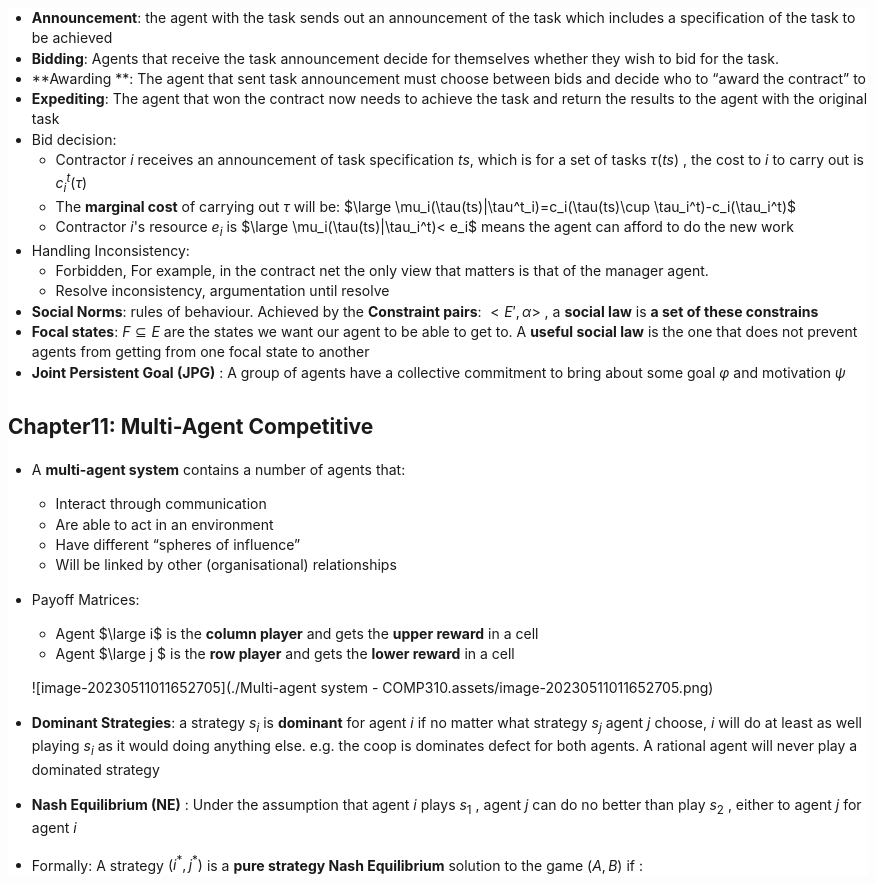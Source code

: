   - **Announcement**: the agent with the task sends out an announcement of the task which includes a specification of the task to be achieved
  - **Bidding**:  Agents that receive the task announcement decide for themselves whether they wish to bid for the task.
  - **Awarding **: The agent that sent task announcement must choose between bids and decide who to “award the contract” to
  - **Expediting**:  The agent that won the contract now needs to achieve the task and return the results to the agent with the original task 
- Bid decision: 
  - Contractor $i$ receives an announcement of task specification $ts$, which is for a set of tasks $\tau (ts)$ , the cost to $i$ to carry out is $c_i^t(\tau)$
  - The **marginal cost** of carrying out $\tau$ will be:
    $\large \mu_i(\tau(ts)|\tau^t_i)=c_i(\tau(ts)\cup \tau_i^t)-c_i(\tau_i^t)$
  - Contractor $i$'s resource $e_i$ is $\large \mu_i(\tau(ts)|\tau_i^t)< e_i$ means the agent can afford to do the new work 
- Handling Inconsistency:
  - Forbidden, For example, in the contract net the only view that matters is that of the manager agent.
  - Resolve inconsistency, argumentation until resolve
- **Social Norms**: rules of behaviour. Achieved by the **Constraint pairs**: $<E',\alpha>$ , a **social law** is **a set of these constrains**
- **Focal states**: $F \subseteq E$​ are the states we want our agent to be able to get to.  A **useful social law** is the one that does not prevent agents from getting from one focal state to another
- **Joint Persistent Goal (JPG)** :  A group of agents have a collective commitment to bring about some goal $\varphi$ and motivation $\psi$   

## Chapter11: Multi-Agent Competitive

- A **multi-agent system** contains a number of agents that:

  - Interact through communication
  - Are able to act in an environment
  - Have different “spheres of influence”
  - Will be linked by other (organisational) relationships

- Payoff Matrices:

  - Agent $\large i$ is the **column player** and gets the **upper reward** in a cell
  - Agent $\large j $ is the **row player** and gets the **lower reward** in a cell

  ![image-20230511011652705](./Multi-agent system - COMP310.assets/image-20230511011652705.png)

- **Dominant Strategies**: a strategy $s_i$ is **dominant** for agent $i$ if no matter what strategy $s_j$ agent $j$ choose, $i$ will do at least as well playing $s_i$ as it would doing anything else. e.g. the coop is dominates defect for both agents. A rational agent will never play a dominated strategy

- **Nash Equilibrium (NE)** :  Under the assumption that agent $i$ plays $s_1$ , agent $j$ can do no better than play $s_2$ , either to  agent  $j$ for agent $i$

- Formally: A strategy $(i^*, j^*)$ is a **pure strategy Nash Equilibrium** solution to the game $(A, B)$ if :
